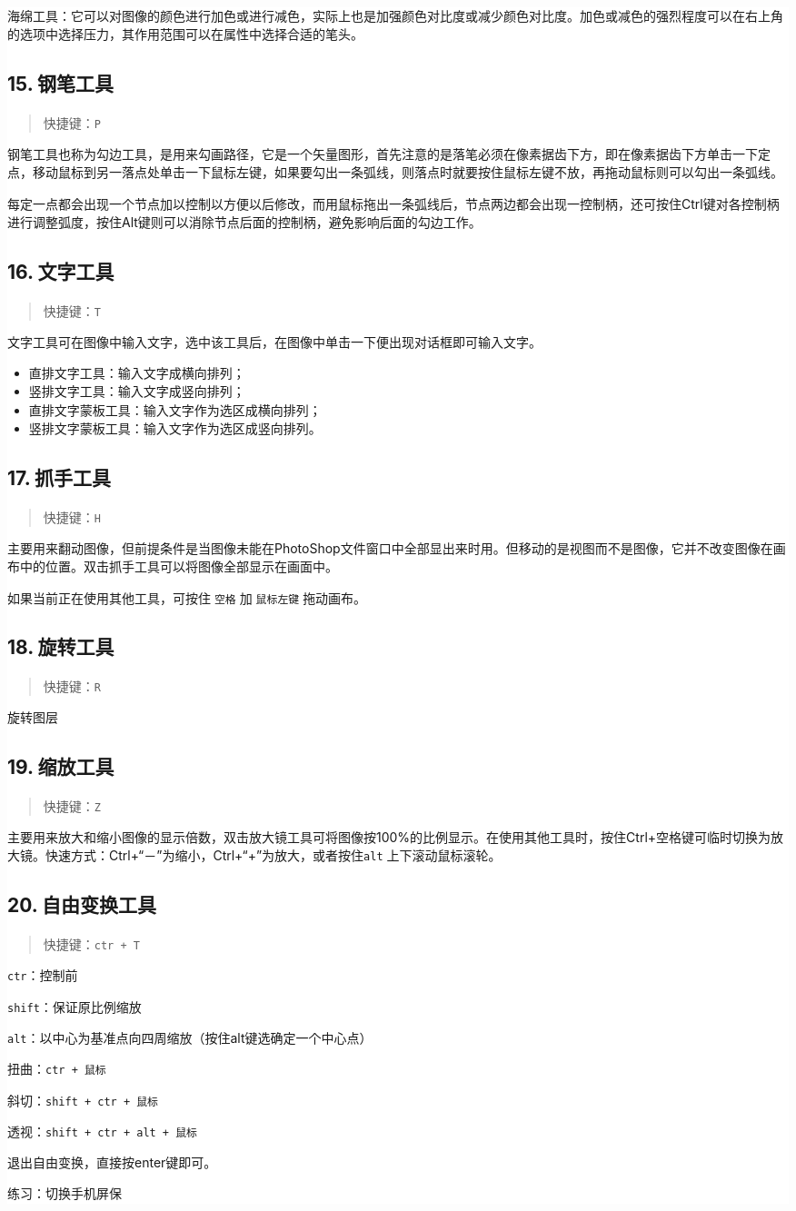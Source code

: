 海绵工具：它可以对图像的颜色进行加色或进行减色，实际上也是加强颜色对比度或减少颜色对比度。加色或减色的强烈程度可以在右上角的选项中选择压力，其作用范围可以在属性中选择合适的笔头。

## 15. 钢笔工具

> 快捷键：`P`

钢笔工具也称为勾边工具，是用来勾画路径，它是一个矢量图形，首先注意的是落笔必须在像素据齿下方，即在像素据齿下方单击一下定点，移动鼠标到另一落点处单击一下鼠标左键，如果要勾出一条弧线，则落点时就要按住鼠标左键不放，再拖动鼠标则可以勾出一条弧线。

每定一点都会出现一个节点加以控制以方便以后修改，而用鼠标拖出一条弧线后，节点两边都会出现一控制柄，还可按住Ctrl键对各控制柄进行调整弧度，按住Alt键则可以消除节点后面的控制柄，避免影响后面的勾边工作。

## 16. 文字工具

> 快捷键：`T`

文字工具可在图像中输入文字，选中该工具后，在图像中单击一下便出现对话框即可输入文字。

- 直排文字工具：输入文字成横向排列；
- 竖排文字工具：输入文字成竖向排列；
- 直排文字蒙板工具：输入文字作为选区成横向排列；
- 竖排文字蒙板工具：输入文字作为选区成竖向排列。

## 17. 抓手工具

> 快捷键：`H`

主要用来翻动图像，但前提条件是当图像未能在PhotoShop文件窗口中全部显出来时用。但移动的是视图而不是图像，它并不改变图像在画布中的位置。双击抓手工具可以将图像全部显示在画面中。

如果当前正在使用其他工具，可按住 `空格` 加 `鼠标左键` 拖动画布。

## 18. 旋转工具

> 快捷键：`R`

旋转图层

## 19. 缩放工具

> 快捷键：`Z`

主要用来放大和缩小图像的显示倍数，双击放大镜工具可将图像按100%的比例显示。在使用其他工具时，按住Ctrl+空格键可临时切换为放大镜。快速方式：Ctrl+“－”为缩小，Ctrl+“+”为放大，或者按住`alt` 上下滚动鼠标滚轮。

## 20. 自由变换工具

> 快捷键：`ctr + T`

`ctr`：控制前

`shift`：保证原比例缩放

`alt`：以中心为基准点向四周缩放（按住alt键选确定一个中心点）

扭曲：`ctr + 鼠标`

斜切：`shift + ctr + 鼠标`

透视：`shift + ctr + alt + 鼠标`

退出自由变换，直接按enter键即可。

练习：切换手机屏保
